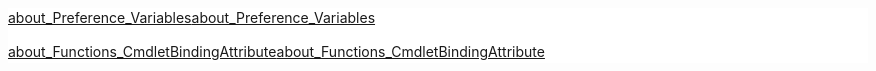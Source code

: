 [<span data-ttu-id="6feee-229">about_Preference_Variables</span><span class="sxs-lookup"><span data-stu-id="6feee-229">about_Preference_Variables</span></span>](../microsoft.powershell.core/about/about_preference_variables.md#confirmpreference)

[<span data-ttu-id="6feee-230">about_Functions_CmdletBindingAttribute</span><span class="sxs-lookup"><span data-stu-id="6feee-230">about_Functions_CmdletBindingAttribute</span></span>](../microsoft.powershell.core/about/about_functions_cmdletbindingattribute.md?#confirmimpact)
